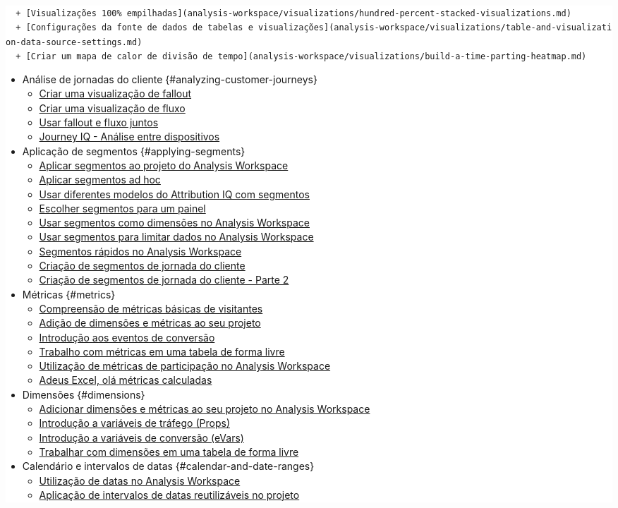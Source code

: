       + [Visualizações 100% empilhadas](analysis-workspace/visualizations/hundred-percent-stacked-visualizations.md)
      + [Configurações da fonte de dados de tabelas e visualizações](analysis-workspace/visualizations/table-and-visualization-data-source-settings.md)
      + [Criar um mapa de calor de divisão de tempo](analysis-workspace/visualizations/build-a-time-parting-heatmap.md)
   + Análise de jornadas do cliente {#analyzing-customer-journeys}
      + [Criar uma visualização de fallout](analysis-workspace/analyzing-customer-journeys/fallout-visualization.md)
      + [Criar uma visualização de fluxo](analysis-workspace/analyzing-customer-journeys/flow-visualization.md)
      + [Usar fallout e fluxo juntos](analysis-workspace/analyzing-customer-journeys/understand-your-data-fallout-flow.md)
      + [Journey IQ - Análise entre dispositivos](analysis-workspace/analyzing-customer-journeys/understanding-and-using-journey-iq-cross-device-analytics.md)
   + Aplicação de segmentos {#applying-segments}
      + [Aplicar segmentos ao projeto do Analysis Workspace](analysis-workspace/applying-segments/applying-segments-to-your-analysis-workspace-project.md)
      + [Aplicar segmentos ad hoc](analysis-workspace/applying-segments/ad-hoc-temporary-segments.md)
      + [Usar diferentes modelos do Attribution IQ com segmentos](https://experienceleague.adobe.com/docs/analytics-learn/tutorials/analysis-workspace/attribution-iq/using-different-attribution-iq-models-with-segments.html?lang=pt-BR)
      + [Escolher segmentos para um painel](https://experienceleague.adobe.com/docs/analytics-learn/tutorials/analysis-workspace/using-panels/choose-segments-for-a-panel.html?lang=pt-BR)
      + [Usar segmentos como dimensões no Analysis Workspace](analysis-workspace/applying-segments/using-segments-as-dimensions-in-analysis-workspace.md)
      + [Usar segmentos para limitar dados no Analysis Workspace](analysis-workspace/applying-segments/using-segments-to-limit-data-in-analysis-workspace.md)
      + [Segmentos rápidos no Analysis Workspace](analysis-workspace/applying-segments/quick-segments-in-analysis-workspace.md)
      + [Criação de segmentos de jornada do cliente](analysis-workspace/applying-segments/building-customer-journey-segments.md)
      + [Criação de segmentos de jornada do cliente - Parte 2](analysis-workspace/applying-segments/building-customer-journey-segments-part-two.md)
   + Métricas {#metrics}
      + [Compreensão de métricas básicas de visitantes](analysis-workspace/metrics/understanding-basic-visitor-metrics.md)
      + [Adição de dimensões e métricas ao seu projeto](https://experienceleague.adobe.com/docs/analytics-learn/tutorials/analysis-workspace/dimensions/adding-dimensions-and-metrics-to-your-project-in-analysis-workspace.html?lang=pt-BR)
      + [Introdução aos eventos de conversão](analysis-workspace/metrics/introduction-to-conversion-events.md)
      + [Trabalho com métricas em uma tabela de forma livre](https://experienceleague.adobe.com/docs/analytics-learn/tutorials/analysis-workspace/building-freeform-tables/working-with-metrics-in-a-freeform-table.html?lang=pt-BR)
      + [Utilização de métricas de participação no Analysis Workspace](analysis-workspace/metrics/using-participation-metrics-in-analysis-workspace.md)
      + [Adeus Excel, olá métricas calculadas](analysis-workspace/metrics/goodbye-excel-hello-calculated-metrics.md)
   + Dimensões {#dimensions}
      + [Adicionar dimensões e métricas ao seu projeto no Analysis Workspace](analysis-workspace/dimensions/adding-dimensions-and-metrics-to-your-project-in-analysis-workspace.md)
      + [Introdução a variáveis de tráfego (Props)](analysis-workspace/dimensions/introduction-to-traffic-variables-props.md)
      + [Introdução a variáveis de conversão (eVars)](analysis-workspace/dimensions/introduction-to-conversion-variables-evars.md)
      + [Trabalhar com dimensões em uma tabela de forma livre](https://experienceleague.adobe.com/docs/analytics-learn/tutorials/analysis-workspace/building-freeform-tables/working-with-dimensions-in-a-freeform-table.html?lang=pt-BR)
   + Calendário e intervalos de datas {#calendar-and-date-ranges}
      + [Utilização de datas no Analysis Workspace](analysis-workspace/calendar-and-date-ranges/using-dates-in-analysis-workspace.md)
      + [Aplicação de intervalos de datas reutilizáveis no projeto](analysis-workspace/calendar-and-date-ranges/applying-reusable-date-ranges-in-your-project.md)